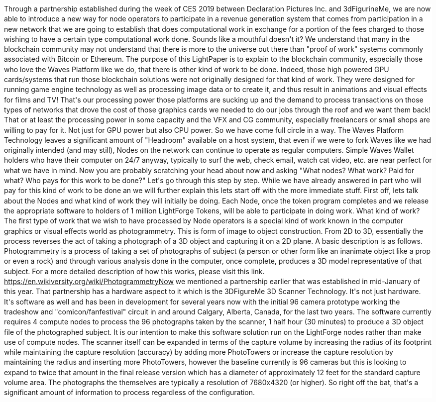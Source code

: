 Through a partnership established during the week of CES 2019 between Declaration Pictures Inc. and 3dFigurineMe, we are now able to introduce a new way for node operators to participate in a revenue generation system that comes from participation in a new network that we are going to establish that does computational work in exchange for a portion of the fees charged to those wishing to have a certain type computational work done. Sounds like a mouthful doesn't it? We understand that many in the blockchain community may not understand that there is more to the universe out there than "proof of work" systems commonly associated with Bitcoin or Ethereum. The purpose of this LightPaper is to explain to the blockchain community, especially those who love the Waves Platform like we do, that there is other kind of work to be done. Indeed, those high powered GPU cards/systems that run those blockchain solutions were not originally designed for that kind of work. They were designed for running game engine technology as well as processing image data or to create it, and thus result in animations and visual effects for films and TV! That's our processing power those platforms are sucking up and the demand to process  transactions on those types of networks that drove the cost of those graphics cards we needed to do our jobs through the roof and we want them back! That or at least the processing power in some capacity and the VFX and CG community, especially freelancers or small shops are willing to pay for it. Not just for GPU power but also CPU power.  So we have come full circle in a way. The Waves Platform Technology leaves a significant amount of "Headroom" available on a host system, that even if we were to fork Waves like we had originally intended (and may still), Nodes on the network can continue to operate as regular computers. Simple Waves Wallet holders who have their computer on 24/7 anyway, typically to surf the web, check email, watch cat video, etc. are near perfect for what we have in mind. Now you are probably scratching your head about now and asking "What nodes? What work? Paid for what? Who pays for this work to be done?" Let's go through this step by step. While we have already answered in part who will pay for this kind of work to be done an we will further explain this lets start off with the more immediate stuff. First off, lets talk about the Nodes and what kind of work they will initially be doing. Each Node, once the token program completes and we release the appropriate software to holders of 1 million LightForge Tokens, will be able to participate in doing work. What kind of work? The first type of work that we wish to have processed by Node operators is a special kind of work known in the computer graphics or visual effects world as photogrammetry. This is form of image to object construction. From 2D to 3D, essentially the process reverses the act of taking a photograph of a 3D object and capturing it on a 2D plane. A basic description is as follows. Photogrammetry is a process of taking a set of photographs of subject (a person or other form like an inanimate object like a prop or even a rock) and through various analysis done in the computer, once complete, produces a 3D model representative of that subject. For a more detailed 
description of how this works, please visit this link. https://en.wikiversity.org/wiki/PhotogrammetryNow we mentioned a partnership earlier that was established in mid-January of this year. That partnership has a hardware aspect to it which is the 3DFigureMe 3D Scanner Technology. It's not just hardware. It's software as well and has been in development for several years now with the initial 96 camera prototype working the tradeshow and "comicon/fanfestival" circuit in and around Calgary, Alberta, Canada, for the last two years. The software currently requires 4 compute nodes to process the 96 photographs taken by the scanner, 1 half hour (30 minutes) to produce a 3D object file of the photographed subject. It is our intention to make this software solution run on the LightForge nodes rather than make use of compute nodes. The scanner itself can be expanded in terms of the capture volume by increasing the radius of its footprint while maintaining the capture resolution (accuracy) by adding more PhotoTowers or increase the capture resolution by maintaining the radius and inserting more PhotoTowers, however the baseline currently is 96 cameras but this is looking to expand to twice that amount in the final release version which has a diameter of approximately 12 feet for the standard capture volume area. The photographs the themselves are typically a resolution of 7680x4320 (or higher). So right off the bat, that's a significant amount of information to process regardless of the configuration.  
